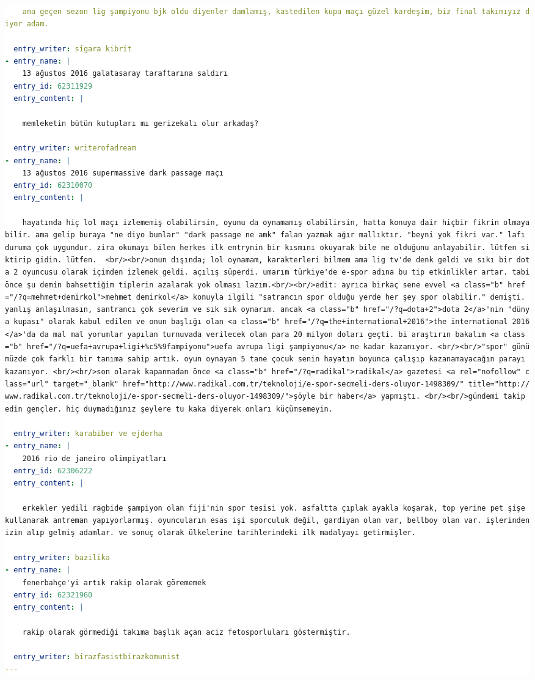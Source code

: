 ```yaml
    ama geçen sezon lig şampiyonu bjk oldu diyenler damlamış, kastedilen kupa maçı güzel kardeşim, biz final takımıyız diyor adam.
    
  entry_writer: sigara kibrit
- entry_name: |
    13 ağustos 2016 galatasaray taraftarına saldırı
  entry_id: 62311929
  entry_content: |
    
    memleketin bütün kutupları mı gerizekalı olur arkadaş?
    
  entry_writer: writerofadream
- entry_name: |
    13 ağustos 2016 supermassive dark passage maçı
  entry_id: 62310070
  entry_content: |
    
    hayatında hiç lol maçı izlememiş olabilirsin, oyunu da oynamamış olabilirsin, hatta konuya dair hiçbir fikrin olmayabilir. ama gelip buraya "ne diyo bunlar" "dark passage ne amk" falan yazmak ağır mallıktır. "beyni yok fikri var." lafı duruma çok uygundur. zira okumayı bilen herkes ilk entrynin bir kısmını okuyarak bile ne olduğunu anlayabilir. lütfen siktirip gidin. lütfen.  <br/><br/>onun dışında; lol oynamam, karakterleri bilmem ama lig tv'de denk geldi ve sıkı bir dota 2 oyuncusu olarak içimden izlemek geldi. açılış süperdi. umarım türkiye'de e-spor adına bu tip etkinlikler artar. tabi önce şu demin bahsettiğim tiplerin azalarak yok olması lazım.<br/><br/>edit: ayrıca birkaç sene evvel <a class="b" href="/?q=mehmet+demirkol">mehmet demirkol</a> konuyla ilgili "satrancın spor olduğu yerde her şey spor olabilir." demişti. yanlış anlaşılmasın, santrancı çok severim ve sık sık oynarım. ancak <a class="b" href="/?q=dota+2">dota 2</a>'nin "dünya kupası" olarak kabul edilen ve onun başlığı olan <a class="b" href="/?q=the+international+2016">the international 2016</a>'da da mal mal yorumlar yapılan turnuvada verilecek olan para 20 milyon doları geçti. bi araştırın bakalım <a class="b" href="/?q=uefa+avrupa+ligi+%c5%9fampiyonu">uefa avrupa ligi şampiyonu</a> ne kadar kazanıyor. <br/><br/>"spor" günümüzde çok farklı bir tanıma sahip artık. oyun oynayan 5 tane çocuk senin hayatın boyunca çalışıp kazanamayacağın parayı kazanıyor. <br/><br/>son olarak kapanmadan önce <a class="b" href="/?q=radikal">radikal</a> gazetesi <a rel="nofollow" class="url" target="_blank" href="http://www.radikal.com.tr/teknoloji/e-spor-secmeli-ders-oluyor-1498309/" title="http://www.radikal.com.tr/teknoloji/e-spor-secmeli-ders-oluyor-1498309/">şöyle bir haber</a> yapmıştı. <br/><br/>gündemi takip edin gençler. hiç duymadığınız şeylere tu kaka diyerek onları küçümsemeyin.
   
  entry_writer: karabiber ve ejderha
- entry_name: |
    2016 rio de janeiro olimpiyatları
  entry_id: 62306222
  entry_content: |
    
    erkekler yedili ragbide şampiyon olan fiji'nin spor tesisi yok. asfaltta çıplak ayakla koşarak, top yerine pet şişe kullanarak antreman yapıyorlarmış. oyuncuların esas işi sporculuk değil, gardiyan olan var, bellboy olan var. işlerinden izin alıp gelmiş adamlar. ve sonuç olarak ülkelerine tarihlerindeki ilk madalyayı getirmişler.
    
  entry_writer: bazilika
- entry_name: |
    fenerbahçe'yi artık rakip olarak görememek
  entry_id: 62321960
  entry_content: |
    
    rakip olarak görmediği takıma başlık açan aciz fetosporluları göstermiştir.
    
  entry_writer: birazfasistbirazkomunist
---
```


